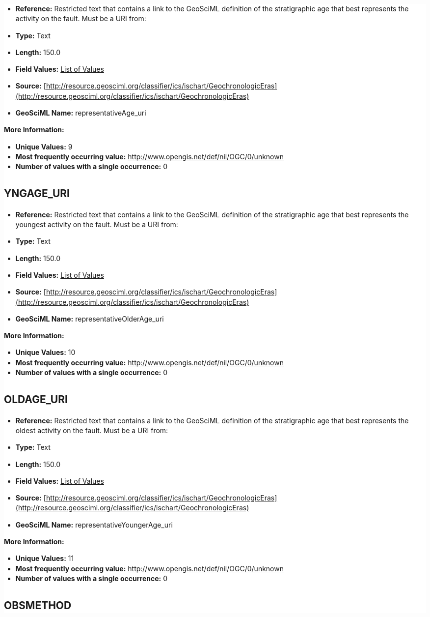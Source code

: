 + **Reference:**  Restricted text that contains a link to the GeoSciML definition of the stratigraphic age that best represents the activity on the fault. Must be a URI from:  
  
+ **Type:** Text  
  
+ **Length:** 150.0  
  
+ **Field Values:** [List of Values](field_values/REPAGE_URI_values.md)  
  
+ **Source:** [http://resource.geosciml.org/classifier/ics/ischart/GeochronologicEras](http://resource.geosciml.org/classifier/ics/ischart/GeochronologicEras)  
  
+ **GeoSciML Name:** representativeAge_uri  
  
**More Information:**  
  
+ **Unique Values:** 9  
+ **Most frequently occurring value:** http://www.opengis.net/def/nil/OGC/0/unknown  
+ **Number of values with a single occurrence:** 0
## YNGAGE_URI
  
+ **Reference:** Restricted text that contains a link to the GeoSciML definition of the stratigraphic age that best represents the youngest activity on the fault. Must be a URI from:  
  
+ **Type:** Text  
  
+ **Length:** 150.0  
  
+ **Field Values:** [List of Values](field_values/YNGAGE_URI_values.md)  
  
+ **Source:** [http://resource.geosciml.org/classifier/ics/ischart/GeochronologicEras](http://resource.geosciml.org/classifier/ics/ischart/GeochronologicEras)  
  
+ **GeoSciML Name:** representativeOlderAge_uri  
  
**More Information:**  
  
+ **Unique Values:** 10  
+ **Most frequently occurring value:** http://www.opengis.net/def/nil/OGC/0/unknown  
+ **Number of values with a single occurrence:** 0
## OLDAGE_URI
  
+ **Reference:** Restricted text that contains a link to the GeoSciML definition of the stratigraphic age that best represents the oldest activity on the fault. Must be a URI from:  
  
+ **Type:** Text  
  
+ **Length:** 150.0  
  
+ **Field Values:** [List of Values](field_values/OLDAGE_URI_values.md)  
  
+ **Source:** [http://resource.geosciml.org/classifier/ics/ischart/GeochronologicEras](http://resource.geosciml.org/classifier/ics/ischart/GeochronologicEras)  
  
+ **GeoSciML Name:** representativeYoungerAge_uri  
  
**More Information:**  
  
+ **Unique Values:** 11  
+ **Most frequently occurring value:** http://www.opengis.net/def/nil/OGC/0/unknown  
+ **Number of values with a single occurrence:** 0
## OBSMETHOD
  
